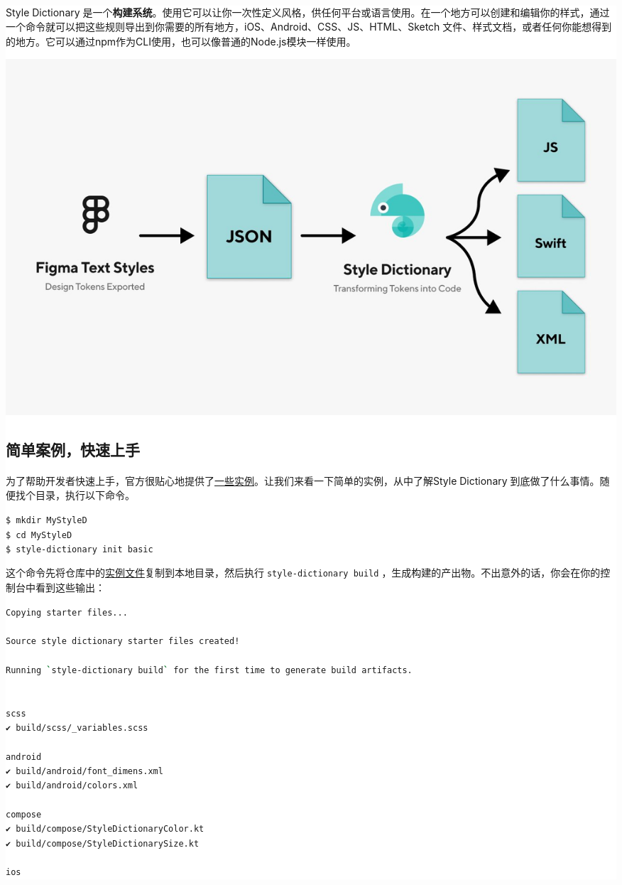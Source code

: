 Style Dictionary 是一个**构建系统**。使用它可以让你一次性定义风格，供任何平台或语言使用。在一个地方可以创建和编辑你的样式，通过一个命令就可以把这些规则导出到你需要的所有地方，iOS、Android、CSS、JS、HTML、Sketch 文件、样式文档，或者任何你能想得到的地方。它可以通过npm作为CLI使用，也可以像普通的Node.js模块一样使用。

![](images/c2866a2e5a48303b.png?X-Amz-Algorithm=AWS4-HMAC-SHA256&X-Amz-Content-Sha256=UNSIGNED-PAYLOAD&X-Amz-Credential=AKIAT73L2G45EIPT3X45%2F20221218%2Fus-west-2%2Fs3%2Faws4_request&X-Amz-Date=20221218T051952Z&X-Amz-Expires=3600&X-Amz-Signature=53e41cf8138e750390f4a109b2e9425abd555c1175203b7b87c419dd35dd95c0&X-Amz-SignedHeaders=host&x-id=GetObject)

## 简单案例，快速上手

为了帮助开发者快速上手，官方很贴心地提供了[一些实例](https://github.com/amzn/style-dictionary/tree/main/examples/)。让我们来看一下简单的实例，从中了解Style Dictionary 到底做了什么事情。随便找个目录，执行以下命令。

```bash
$ mkdir MyStyleD
$ cd MyStyleD
$ style-dictionary init basic
```

这个命令先将仓库中的[实例文件](https://github.com/amzn/style-dictionary/tree/main/examples/basic)复制到本地目录，然后执行 `style-dictionary build`
，生成构建的产出物。不出意外的话，你会在你的控制台中看到这些输出：

```bash
Copying starter files...

Source style dictionary starter files created!

Running `style-dictionary build` for the first time to generate build artifacts.


scss
✔︎ build/scss/_variables.scss

android
✔︎ build/android/font_dimens.xml
✔︎ build/android/colors.xml

compose
✔︎ build/compose/StyleDictionaryColor.kt
✔︎ build/compose/StyleDictionarySize.kt

ios
```